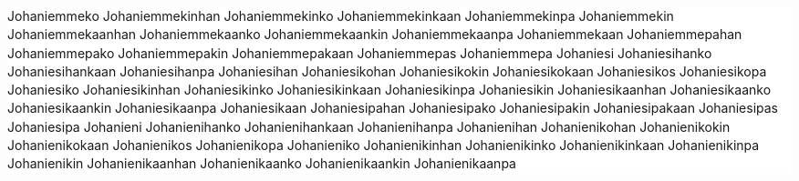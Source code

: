 Johaniemmeko
Johaniemmekinhan
Johaniemmekinko
Johaniemmekinkaan
Johaniemmekinpa
Johaniemmekin
Johaniemmekaanhan
Johaniemmekaanko
Johaniemmekaankin
Johaniemmekaanpa
Johaniemmekaan
Johaniemmepahan
Johaniemmepako
Johaniemmepakin
Johaniemmepakaan
Johaniemmepas
Johaniemmepa
Johaniesi
Johaniesihanko
Johaniesihankaan
Johaniesihanpa
Johaniesihan
Johaniesikohan
Johaniesikokin
Johaniesikokaan
Johaniesikos
Johaniesikopa
Johaniesiko
Johaniesikinhan
Johaniesikinko
Johaniesikinkaan
Johaniesikinpa
Johaniesikin
Johaniesikaanhan
Johaniesikaanko
Johaniesikaankin
Johaniesikaanpa
Johaniesikaan
Johaniesipahan
Johaniesipako
Johaniesipakin
Johaniesipakaan
Johaniesipas
Johaniesipa
Johanieni
Johanienihanko
Johanienihankaan
Johanienihanpa
Johanienihan
Johanienikohan
Johanienikokin
Johanienikokaan
Johanienikos
Johanienikopa
Johanieniko
Johanienikinhan
Johanienikinko
Johanienikinkaan
Johanienikinpa
Johanienikin
Johanienikaanhan
Johanienikaanko
Johanienikaankin
Johanienikaanpa